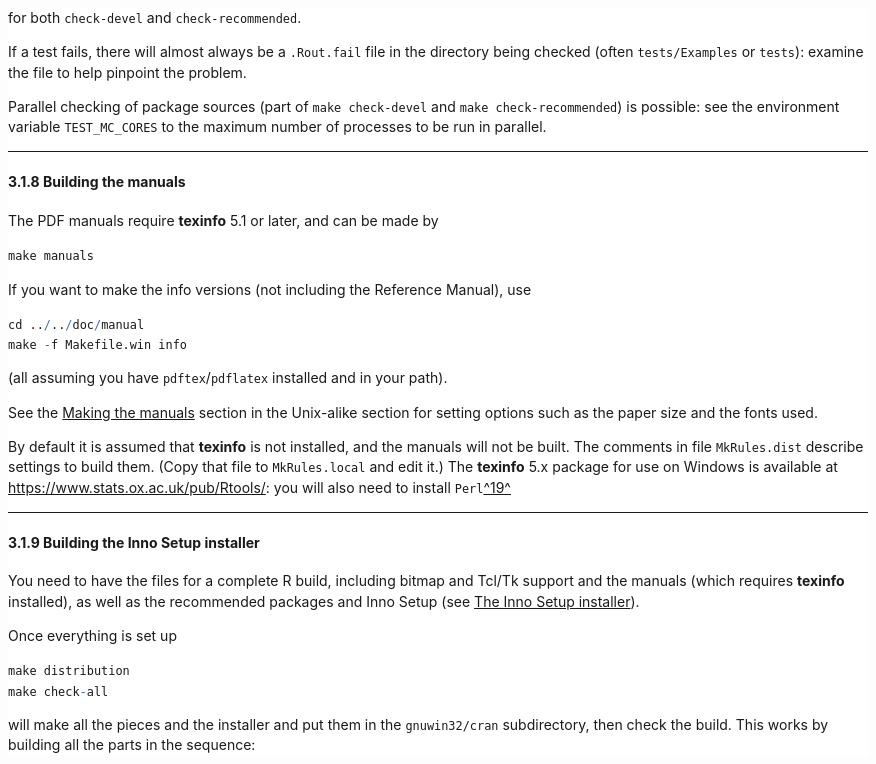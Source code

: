 for both `check-devel` and `check-recommended`.

If a test fails, there will almost always be a `.Rout.fail`
file in the directory being checked (often `tests/Examples` or
`tests`): examine the file to help pinpoint the problem.

Parallel checking of package sources (part of `make check-devel` and
`make check-recommended`) is possible: see the environment variable
`TEST_MC_CORES` to the maximum number of processes to be run in
parallel.

---

#### 3.1.8 Building the manuals

The PDF manuals require **texinfo** 5.1 or later, and can be made by

```r
make manuals
```

If you want to make the info versions (not including the Reference
Manual), use

```r
cd ../../doc/manual
make -f Makefile.win info
```

(all assuming you have `pdftex`/`pdflatex` installed and in your path).

See the [Making the manuals](#Making-the-manuals) section in the
Unix-alike section for setting options such as the paper size and the
fonts used.

By default it is assumed that **texinfo** is not installed, and the
manuals will not be built. The comments in file `MkRules.dist`
describe settings to build them. (Copy that file to
`MkRules.local` and edit it.) The **texinfo** 5.x package for
use on Windows is available at <https://www.stats.ox.ac.uk/pub/Rtools/>:
you will also need to install `Perl`[^19^](#FOOT19)

---

#### 3.1.9 Building the Inno Setup installer

You need to have the files for a complete R build, including bitmap and
Tcl/Tk support and the manuals (which requires **texinfo** installed),
as well as the recommended packages and Inno Setup (see [The Inno Setup installer](#The-Inno-Setup-installer)).

Once everything is set up

```r
make distribution
make check-all
```

will make all the pieces and the installer and put them in the
`gnuwin32/cran` subdirectory, then check the build. This works
by building all the parts in the sequence:
